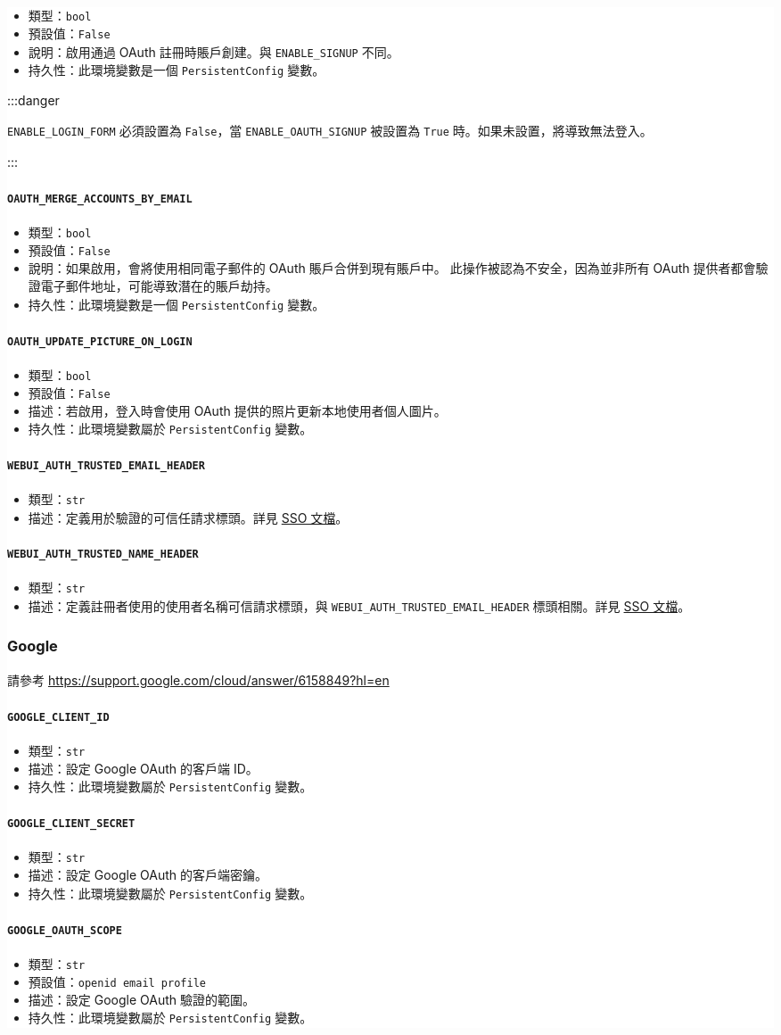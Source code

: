 - 類型：`bool`
- 預設值：`False`
- 說明：啟用通過 OAuth 註冊時賬戶創建。與 `ENABLE_SIGNUP` 不同。
- 持久性：此環境變數是一個 `PersistentConfig` 變數。

:::danger

`ENABLE_LOGIN_FORM` 必須設置為 `False`，當 `ENABLE_OAUTH_SIGNUP` 被設置為 `True` 時。如果未設置，將導致無法登入。

:::

#### `OAUTH_MERGE_ACCOUNTS_BY_EMAIL`

- 類型：`bool`
- 預設值：`False`
- 說明：如果啟用，會將使用相同電子郵件的 OAuth 賬戶合併到現有賬戶中。
此操作被認為不安全，因為並非所有 OAuth 提供者都會驗證電子郵件地址，可能導致潛在的賬戶劫持。
- 持久性：此環境變數是一個 `PersistentConfig` 變數。

#### `OAUTH_UPDATE_PICTURE_ON_LOGIN`

- 類型：`bool`
- 預設值：`False`
- 描述：若啟用，登入時會使用 OAuth 提供的照片更新本地使用者個人圖片。
- 持久性：此環境變數屬於 `PersistentConfig` 變數。

#### `WEBUI_AUTH_TRUSTED_EMAIL_HEADER`

- 類型：`str`
- 描述：定義用於驗證的可信任請求標頭。詳見 [SSO 文檔](/features/sso)。

#### `WEBUI_AUTH_TRUSTED_NAME_HEADER`

- 類型：`str`
- 描述：定義註冊者使用的使用者名稱可信請求標頭，與 `WEBUI_AUTH_TRUSTED_EMAIL_HEADER` 標頭相關。詳見 [SSO 文檔](/features/sso)。

### Google

請參考 https://support.google.com/cloud/answer/6158849?hl=en

#### `GOOGLE_CLIENT_ID`

- 類型：`str`
- 描述：設定 Google OAuth 的客戶端 ID。
- 持久性：此環境變數屬於 `PersistentConfig` 變數。

#### `GOOGLE_CLIENT_SECRET`

- 類型：`str`
- 描述：設定 Google OAuth 的客戶端密鑰。
- 持久性：此環境變數屬於 `PersistentConfig` 變數。

#### `GOOGLE_OAUTH_SCOPE`

- 類型：`str`
- 預設值：`openid email profile`
- 描述：設定 Google OAuth 驗證的範圍。
- 持久性：此環境變數屬於 `PersistentConfig` 變數。
